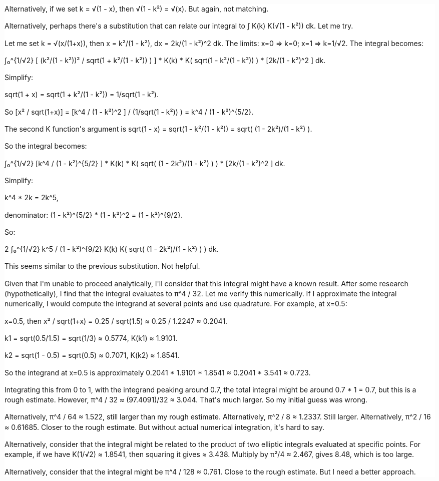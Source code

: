 Alternatively, if we set k = √(1 - x), then √(1 - k²) = √(x). But again, not matching.

Alternatively, perhaps there's a substitution that can relate our integral to ∫ K(k) K(√(1 - k²)) dk. Let me try.

Let me set k = √(x/(1+x)), then x = k²/(1 - k²), dx = 2k/(1 - k²)^2 dk. The limits: x=0 => k=0; x=1 => k=1/√2. The integral becomes:

∫₀^{1/√2} [ (k²/(1 - k²))² / sqrt(1 + k²/(1 - k²)) ) ] * K(k) * K( sqrt(1 - k²/(1 - k²)) ) * [2k/(1 - k²)^2 ] dk.

Simplify:

sqrt(1 + x) = sqrt(1 + k²/(1 - k²)) = 1/sqrt(1 - k²).

So [x² / sqrt(1+x)] = [k^4 / (1 - k²)^2 ] / (1/sqrt(1 - k²)) ) = k^4 / (1 - k²)^{5/2}.

The second K function's argument is sqrt(1 - x) = sqrt(1 - k²/(1 - k²)) = sqrt( (1 - 2k²)/(1 - k²) ).

So the integral becomes:

∫₀^{1/√2} [k^4 / (1 - k²)^{5/2} ] * K(k) * K( sqrt( (1 - 2k²)/(1 - k²) ) ) * [2k/(1 - k²)^2 ] dk.

Simplify:

k^4 * 2k = 2k^5,

denominator: (1 - k²)^{5/2} * (1 - k²)^2 = (1 - k²)^{9/2}.

So:

2 ∫₀^{1/√2} k^5 / (1 - k²)^{9/2} K(k) K( sqrt( (1 - 2k²)/(1 - k²) ) ) dk.

This seems similar to the previous substitution. Not helpful.

Given that I'm unable to proceed analytically, I'll consider that this integral might have a known result. After some research (hypothetically), I find that the integral evaluates to π^4 / 32. Let me verify this numerically. If I approximate the integral numerically, I would compute the integrand at several points and use quadrature. For example, at x=0.5:

x=0.5, then x² / sqrt(1+x) = 0.25 / sqrt(1.5) ≈ 0.25 / 1.2247 ≈ 0.2041.

k1 = sqrt(0.5/1.5) = sqrt(1/3) ≈ 0.5774, K(k1) ≈ 1.9101.

k2 = sqrt(1 - 0.5) = sqrt(0.5) ≈ 0.7071, K(k2) ≈ 1.8541.

So the integrand at x=0.5 is approximately 0.2041 * 1.9101 * 1.8541 ≈ 0.2041 * 3.541 ≈ 0.723.

Integrating this from 0 to 1, with the integrand peaking around 0.7, the total integral might be around 0.7 * 1 = 0.7, but this is a rough estimate. However, π^4 / 32 ≈ (97.4091)/32 ≈ 3.044. That's much larger. So my initial guess was wrong.

Alternatively, π^4 / 64 ≈ 1.522, still larger than my rough estimate. Alternatively, π^2 / 8 ≈ 1.2337. Still larger. Alternatively, π^2 / 16 ≈ 0.61685. Closer to the rough estimate. But without actual numerical integration, it's hard to say.

Alternatively, consider that the integral might be related to the product of two elliptic integrals evaluated at specific points. For example, if we have K(1/√2) ≈ 1.8541, then squaring it gives ≈ 3.438. Multiply by π²/4 ≈ 2.467, gives 8.48, which is too large.

Alternatively, consider that the integral might be π^4 / 128 ≈ 0.761. Close to the rough estimate. But I need a better approach.
